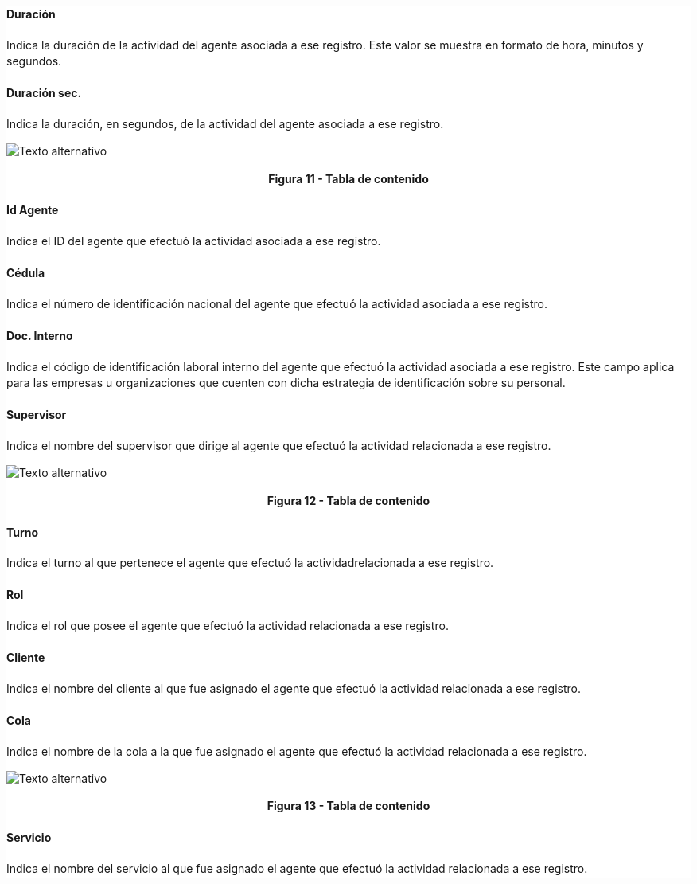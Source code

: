 #### Duración
Indica la duración de la actividad del agente asociada a ese registro. Este valor se muestra en formato de hora, minutos y segundos.

#### Duración sec.
Indica la duración, en segundos, de la actividad del agente asociada a ese registro.

![Texto alternativo](/img/04-reports/04-data/01-audit/5-1.jpg) 
**<center> Figura 11 - Tabla de contenido </center>**

#### Id Agente
Indica el ID del agente que efectuó la actividad asociada a ese 
registro.

#### Cédula
Indica el número de identificación nacional del agente que efectuó la actividad asociada a ese registro.

#### Doc. Interno
Indica el código de identificación laboral interno del agente que 
efectuó la actividad asociada a ese registro. Este campo aplica para las empresas u organizaciones que cuenten con dicha estrategia de identificación sobre su personal.

#### Supervisor
Indica el nombre del supervisor que dirige al agente que efectuó 
la actividad relacionada a ese registro.

![Texto alternativo](/img/04-reports/04-data/01-audit/5-2.jpg) 
**<center> Figura 12 - Tabla de contenido </center>**

#### Turno
Indica el turno al que pertenece el agente que efectuó la actividadrelacionada a ese registro.

#### Rol
Indica el rol que posee el agente que efectuó la actividad 
relacionada a ese registro.

#### Cliente
Indica el nombre del cliente al que fue asignado el agente que 
efectuó la actividad relacionada a ese registro.

#### Cola
Indica el nombre de la cola a la que fue asignado el agente que efectuó la actividad relacionada a ese registro.

![Texto alternativo](/img/04-reports/04-data/01-audit/5-2.jpg) 
**<center> Figura 13 - Tabla de contenido </center>**

#### Servicio
Indica el nombre del servicio al que fue asignado el agente que 
efectuó la actividad relacionada a ese registro.
